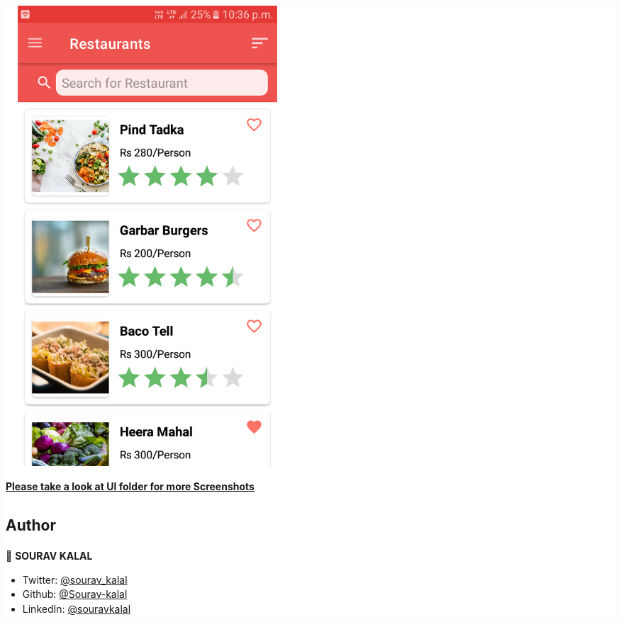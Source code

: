 <img alt="HomePage" src="UI/Homepage.png"  style="height:650px; width:400px"/>
</p>
  <a href="https://github.com/Sourav-kalal/Food_Runner/tree/main/UI"><b>Please take a look at UI folder for more Screenshots</b></a>

## Author

👤 **SOURAV KALAL**

* Twitter: [@sourav_kalal](https://twitter.com/sourav_kalal)
* Github: [@Sourav-kalal](https://github.com/Sourav-kalal)
* LinkedIn: [@souravkalal](https://linkedin.com/in/souravkalal)

